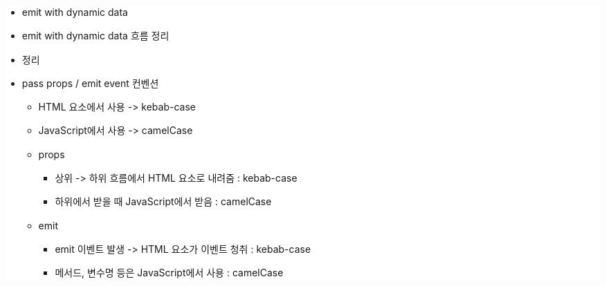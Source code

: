    * emit with dynamic data
   
   * emit with dynamic data 흐름 정리
   
   * 정리
   
   * pass props / emit event 컨벤션
     
     * HTML 요소에서 사용 -> kebab-case
     
     * JavaScript에서 사용 -> camelCase
     
     * props
       
       * 상위 -> 하위 흐름에서 HTML 요소로 내려줌 : kebab-case
       
       * 하위에서 받을 때 JavaScript에서 받음 : camelCase
     
     * emit
       
       * emit 이벤트 발생 -> HTML 요소가 이벤트 청취 : kebab-case
       
       * 메서드, 변수명 등은 JavaScript에서 사용 : camelCase


